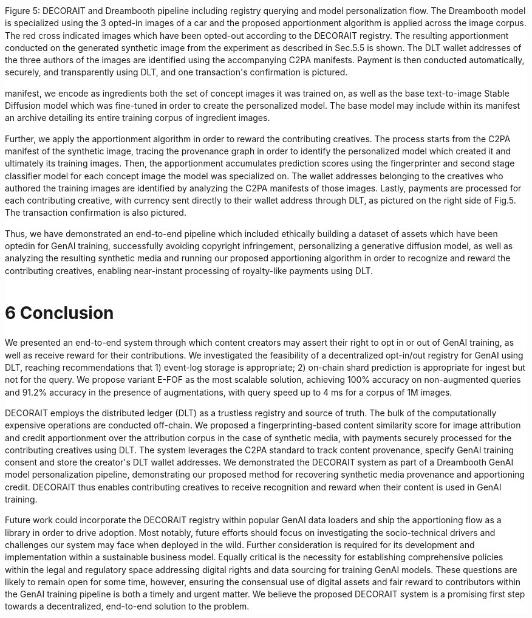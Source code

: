 Figure 5: DECORAIT and Dreambooth pipeline including registry querying and model personalization flow. The Dreambooth model is specialized using the 3 opted-in images of a car and the proposed apportionment algorithm is applied across the image corpus. The red cross indicated images which have been opted-out according to the DECORAIT registry. The resulting apportionment conducted on the generated synthetic image from the experiment as described in Sec.5.5 is shown. The DLT
wallet addresses of the three authors of the images are identified using the accompanying C2PA manifests. Payment is then conducted automatically, securely, and transparently using DLT, and one transaction's confirmation is pictured.

manifest, we encode as ingredients both the set of concept images it was trained on, as well as the base text-to-image Stable Diffusion model which was fine-tuned in order to create the personalized model. The base model may include within its manifest an archive detailing its entire training corpus of ingredient images.

Further, we apply the apportionment algorithm in order to reward the contributing creatives. The process starts from the C2PA
manifest of the synthetic image, tracing the provenance graph in order to identify the personalized model which created it and ultimately its training images. Then, the apportionment accumulates prediction scores using the fingerprinter and second stage classifier model for each concept image the model was specialized on. The wallet addresses belonging to the creatives who authored the training images are identified by analyzing the C2PA manifests of those images. Lastly, payments are processed for each contributing creative, with currency sent directly to their wallet address through DLT, as pictured on the right side of Fig.5. The transaction confirmation is also pictured.

Thus, we have demonstrated an end-to-end pipeline which included ethically building a dataset of assets which have been optedin for GenAI training, successfully avoiding copyright infringement, personalizing a generative diffusion model, as well as analyzing the resulting synthetic media and running our proposed apportioning algorithm in order to recognize and reward the contributing creatives, enabling near-instant processing of royalty-like payments using DLT.

# 6 Conclusion

We presented an end-to-end system through which content creators may assert their right to opt in or out of GenAI training, as well as receive reward for their contributions. We investigated the feasibility of a decentralized opt-in/out registry for GenAI using DLT, reaching recommendations that 1) event-log storage is appropriate; 2) on-chain shard prediction is appropriate for ingest but not for the query. We propose variant E-FOF as the most scalable solution, achieving 100% accuracy on non-augmented queries and 91.2% accuracy in the presence of augmentations, with query speed up to 4 ms for a corpus of 1M images.

DECORAIT employs the distributed ledger (DLT) as a trustless registry and source of truth. The bulk of the computationally expensive operations are conducted off-chain. We proposed a fingerprinting-based content similarity score for image attribution and credit apportionment over the attribution corpus in the case of synthetic media, with payments securely processed for the contributing creatives using DLT. The system leverages the C2PA standard to track content provenance, specify GenAI training consent and store the creator's DLT wallet addresses. We demonstrated the DECORAIT system as part of a Dreambooth GenAI model personalization pipeline, demonstrating our proposed method for recovering synthetic media provenance and apportioning credit. DECORAIT thus enables contributing creatives to receive recognition and reward when their content is used in GenAI training.

Future work could incorporate the DECORAIT registry within popular GenAI data loaders and ship the apportioning flow as a library in order to drive adoption. Most notably, future efforts should focus on investigating the socio-technical drivers and challenges our system may face when deployed in the wild. Further consideration is required for its development and implementation within a sustainable business model. Equally critical is the necessity for establishing comprehensive policies within the legal and regulatory space addressing digital rights and data sourcing for training GenAI models. These questions are likely to remain open for some time, however, ensuring the consensual use of digital assets and fair reward to contributors within the GenAI training pipeline is both a timely and urgent matter. We believe the proposed DECORAIT system is a promising first step towards a decentralized, end-to-end solution to the problem.
